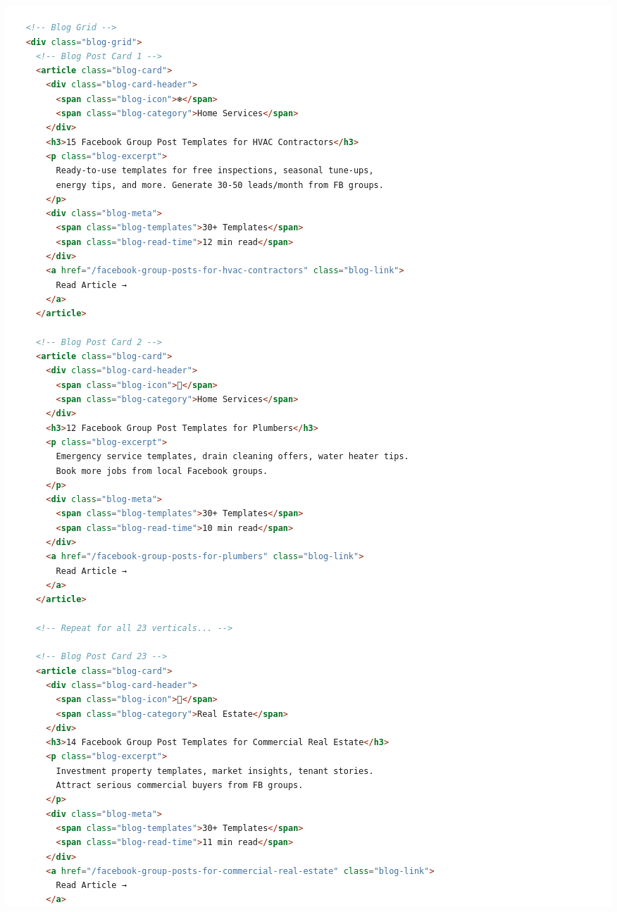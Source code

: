 ```html

    <!-- Blog Grid -->
    <div class="blog-grid">
      <!-- Blog Post Card 1 -->
      <article class="blog-card">
        <div class="blog-card-header">
          <span class="blog-icon">❄️</span>
          <span class="blog-category">Home Services</span>
        </div>
        <h3>15 Facebook Group Post Templates for HVAC Contractors</h3>
        <p class="blog-excerpt">
          Ready-to-use templates for free inspections, seasonal tune-ups, 
          energy tips, and more. Generate 30-50 leads/month from FB groups.
        </p>
        <div class="blog-meta">
          <span class="blog-templates">30+ Templates</span>
          <span class="blog-read-time">12 min read</span>
        </div>
        <a href="/facebook-group-posts-for-hvac-contractors" class="blog-link">
          Read Article →
        </a>
      </article>

      <!-- Blog Post Card 2 -->
      <article class="blog-card">
        <div class="blog-card-header">
          <span class="blog-icon">🚰</span>
          <span class="blog-category">Home Services</span>
        </div>
        <h3>12 Facebook Group Post Templates for Plumbers</h3>
        <p class="blog-excerpt">
          Emergency service templates, drain cleaning offers, water heater tips. 
          Book more jobs from local Facebook groups.
        </p>
        <div class="blog-meta">
          <span class="blog-templates">30+ Templates</span>
          <span class="blog-read-time">10 min read</span>
        </div>
        <a href="/facebook-group-posts-for-plumbers" class="blog-link">
          Read Article →
        </a>
      </article>

      <!-- Repeat for all 23 verticals... -->

      <!-- Blog Post Card 23 -->
      <article class="blog-card">
        <div class="blog-card-header">
          <span class="blog-icon">🏢</span>
          <span class="blog-category">Real Estate</span>
        </div>
        <h3>14 Facebook Group Post Templates for Commercial Real Estate</h3>
        <p class="blog-excerpt">
          Investment property templates, market insights, tenant stories. 
          Attract serious commercial buyers from FB groups.
        </p>
        <div class="blog-meta">
          <span class="blog-templates">30+ Templates</span>
          <span class="blog-read-time">11 min read</span>
        </div>
        <a href="/facebook-group-posts-for-commercial-real-estate" class="blog-link">
          Read Article →
        </a>
```